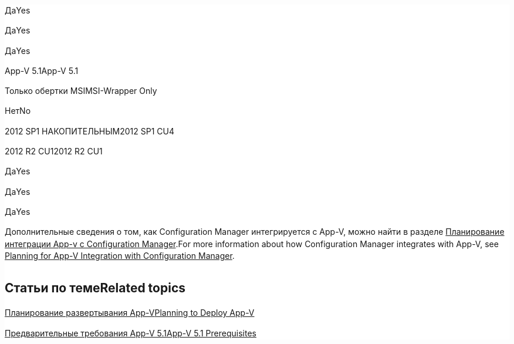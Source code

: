 <td align="left"><p><span data-ttu-id="60d72-314">Да</span><span class="sxs-lookup"><span data-stu-id="60d72-314">Yes</span></span></p></td>
<td align="left"><p><span data-ttu-id="60d72-315">Да</span><span class="sxs-lookup"><span data-stu-id="60d72-315">Yes</span></span></p></td>
<td align="left"><p><span data-ttu-id="60d72-316">Да</span><span class="sxs-lookup"><span data-stu-id="60d72-316">Yes</span></span></p></td>
</tr>
<tr class="even">
<td align="left"><p><span data-ttu-id="60d72-317">App-V 5.1</span><span class="sxs-lookup"><span data-stu-id="60d72-317">App-V 5.1</span></span></p></td>
<td align="left"><p><span data-ttu-id="60d72-318">Только обертки MSI</span><span class="sxs-lookup"><span data-stu-id="60d72-318">MSI-Wrapper Only</span></span></p></td>
<td align="left"><p><span data-ttu-id="60d72-319">Нет</span><span class="sxs-lookup"><span data-stu-id="60d72-319">No</span></span></p></td>
<td align="left"><p><span data-ttu-id="60d72-320">2012 SP1 НАКОПИТЕЛЬНЫМ</span><span class="sxs-lookup"><span data-stu-id="60d72-320">2012 SP1 CU4</span></span></p></td>
<td align="left"><p><span data-ttu-id="60d72-321">2012 R2 CU1</span><span class="sxs-lookup"><span data-stu-id="60d72-321">2012 R2 CU1</span></span></p></td>
<td align="left"><p><span data-ttu-id="60d72-322">Да</span><span class="sxs-lookup"><span data-stu-id="60d72-322">Yes</span></span></p></td>
<td align="left"><p><span data-ttu-id="60d72-323">Да</span><span class="sxs-lookup"><span data-stu-id="60d72-323">Yes</span></span></p></td>
<td align="left"><p><span data-ttu-id="60d72-324">Да</span><span class="sxs-lookup"><span data-stu-id="60d72-324">Yes</span></span></p></td>
</tr>
</tbody>
</table>

 

<span data-ttu-id="60d72-325">Дополнительные сведения о том, как Configuration Manager интегрируется с App-V, можно найти в разделе [Планирование интеграции App-v с Configuration Manager](https://technet.microsoft.com/library/jj822982.aspx).</span><span class="sxs-lookup"><span data-stu-id="60d72-325">For more information about how Configuration Manager integrates with App-V, see [Planning for App-V Integration with Configuration Manager](https://technet.microsoft.com/library/jj822982.aspx).</span></span>

## <span data-ttu-id="60d72-326">Статьи по теме</span><span class="sxs-lookup"><span data-stu-id="60d72-326">Related topics</span></span>

[<span data-ttu-id="60d72-327">Планирование развертывания App-V</span><span class="sxs-lookup"><span data-stu-id="60d72-327">Planning to Deploy App-V</span></span>](planning-to-deploy-app-v51.md)

[<span data-ttu-id="60d72-328">Предварительные требования App-V 5.1</span><span class="sxs-lookup"><span data-stu-id="60d72-328">App-V 5.1 Prerequisites</span></span>](app-v-51-prerequisites.md)
